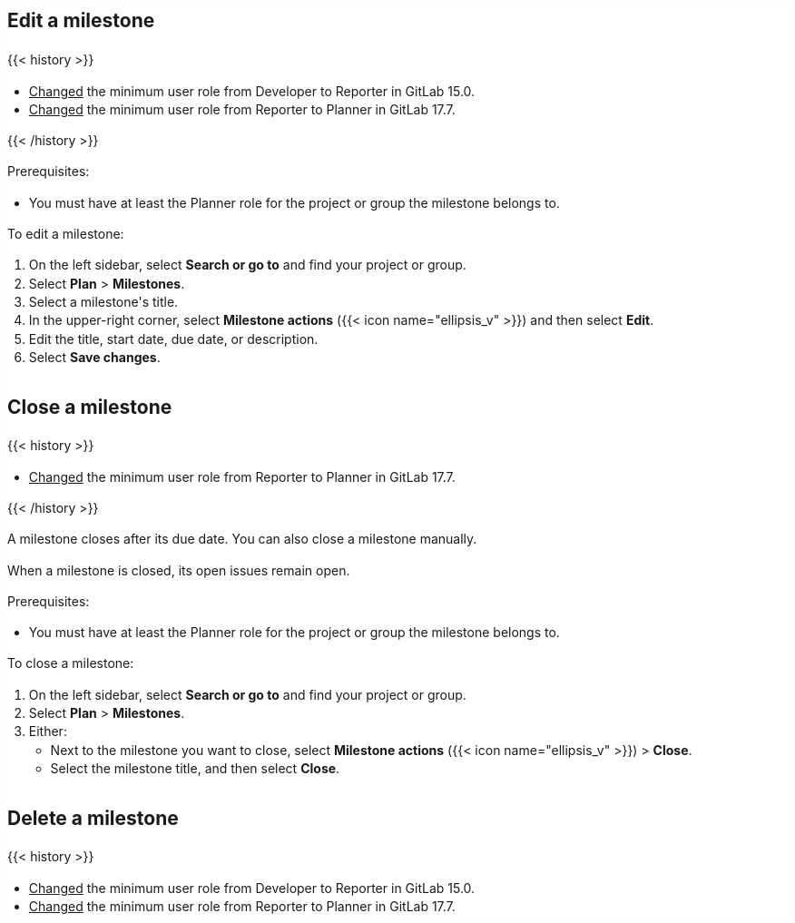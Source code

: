 ## Edit a milestone

{{< history >}}

- [Changed](https://gitlab.com/gitlab-org/gitlab/-/issues/343889) the minimum user role from Developer to Reporter in GitLab 15.0.
- [Changed](https://gitlab.com/gitlab-org/gitlab/-/merge_requests/169256) the minimum user role from Reporter to Planner in GitLab 17.7.

{{< /history >}}

Prerequisites:

- You must have at least the Planner role for the project or group the milestone belongs to.

To edit a milestone:

1. On the left sidebar, select **Search or go to** and find your project or group.
1. Select **Plan** > **Milestones**.
1. Select a milestone's title.
1. In the upper-right corner, select **Milestone actions** ({{< icon name="ellipsis_v" >}}) and then select **Edit**.
1. Edit the title, start date, due date, or description.
1. Select **Save changes**.

## Close a milestone

{{< history >}}

- [Changed](https://gitlab.com/gitlab-org/gitlab/-/merge_requests/169256) the minimum user role from Reporter to Planner in GitLab 17.7.

{{< /history >}}

A milestone closes after its due date.
You can also close a milestone manually.

When a milestone is closed, its open issues remain open.

Prerequisites:

- You must have at least the Planner role for the project or group the milestone belongs to.

To close a milestone:

1. On the left sidebar, select **Search or go to** and find your project or group.
1. Select **Plan** > **Milestones**.
1. Either:
   - Next to the milestone you want to close, select **Milestone actions** ({{< icon name="ellipsis_v" >}}) > **Close**.
   - Select the milestone title, and then select **Close**.

## Delete a milestone

{{< history >}}

- [Changed](https://gitlab.com/gitlab-org/gitlab/-/issues/343889) the minimum user role from Developer to Reporter in GitLab 15.0.
- [Changed](https://gitlab.com/gitlab-org/gitlab/-/merge_requests/169256) the minimum user role from Reporter to Planner in GitLab 17.7.
